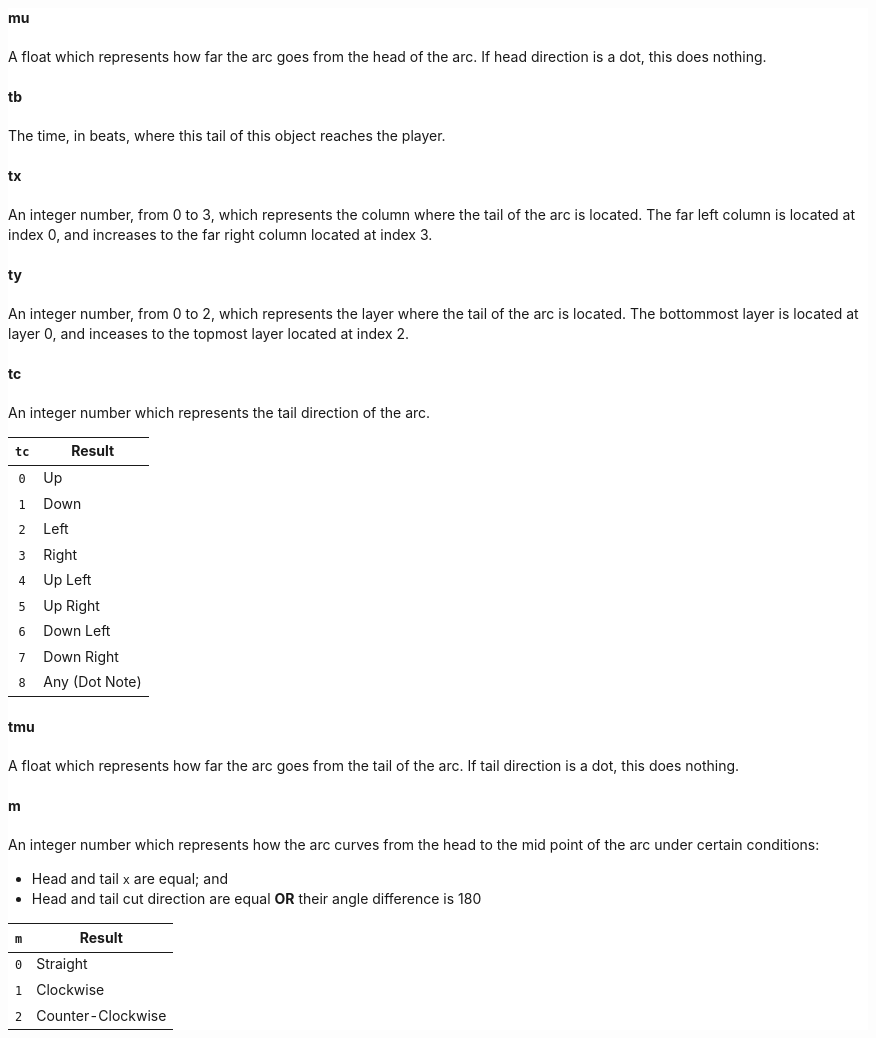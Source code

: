 #### mu
A float which represents how far the arc goes from the head of the arc. If head direction is a dot, this does nothing.

#### tb
The time, in beats, where this tail of this object reaches the player.

#### tx
An integer number, from 0 to 3, which represents the column where the tail of the arc is located. The far left column is located at index 0, and increases to the far right column located at index 3.

#### ty
An integer number, from 0 to 2, which represents the layer where the tail of the arc is located. The bottommost layer is located at layer 0, and inceases to the topmost layer located at index 2.

#### tc
An integer number which represents the tail direction of the arc.

| `tc` | Result         |
|:----:| -------------- |
| `0`  | Up             |
| `1`  | Down           |
| `2`  | Left           |
| `3`  | Right          |
| `4`  | Up Left        |
| `5`  | Up Right       |
| `6`  | Down Left      |
| `7`  | Down Right     |
| `8`  | Any (Dot Note) |

#### tmu
A float which represents how far the arc goes from the tail of the arc. If tail direction is a dot, this does nothing.

#### m
An integer number which represents how the arc curves from the head to the mid point of the arc under certain conditions:

* Head and tail `x` are equal; and
* Head and tail cut direction are equal **OR** their angle difference is 180

| `m` | Result            |
|:---:| ----------------- |
| `0` | Straight          |
| `1` | Clockwise         |
| `2` | Counter-Clockwise |
